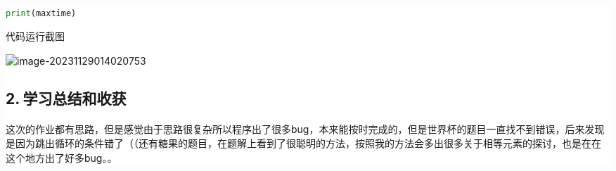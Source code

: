 ```python
print(maxtime)
```



代码运行截图

![image-20231129014020753](C:\Users\86189\AppData\Roaming\Typora\typora-user-images\image-20231129014020753.png)



## 2. 学习总结和收获

这次的作业都有思路，但是感觉由于思路很复杂所以程序出了很多bug，本来能按时完成的，但是世界杯的题目一直找不到错误，后来发现是因为跳出循环的条件错了（（还有糖果的题目，在题解上看到了很聪明的方法，按照我的方法会多出很多关于相等元素的探讨，也是在在这个地方出了好多bug。。





